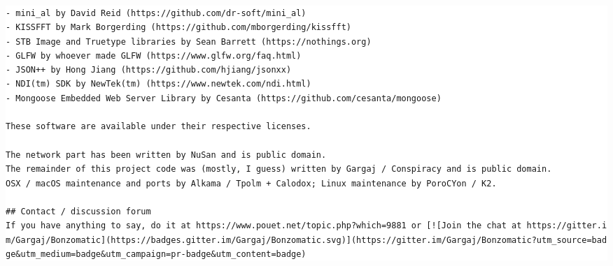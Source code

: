 ```
- mini_al by David Reid (https://github.com/dr-soft/mini_al)
- KISSFFT by Mark Borgerding (https://github.com/mborgerding/kissfft)
- STB Image and Truetype libraries by Sean Barrett (https://nothings.org)
- GLFW by whoever made GLFW (https://www.glfw.org/faq.html)
- JSON++ by Hong Jiang (https://github.com/hjiang/jsonxx)
- NDI(tm) SDK by NewTek(tm) (https://www.newtek.com/ndi.html)
- Mongoose Embedded Web Server Library by Cesanta (https://github.com/cesanta/mongoose)

These software are available under their respective licenses.

The network part has been written by NuSan and is public domain.
The remainder of this project code was (mostly, I guess) written by Gargaj / Conspiracy and is public domain.
OSX / macOS maintenance and ports by Alkama / Tpolm + Calodox; Linux maintenance by PoroCYon / K2.

## Contact / discussion forum
If you have anything to say, do it at https://www.pouet.net/topic.php?which=9881 or [![Join the chat at https://gitter.im/Gargaj/Bonzomatic](https://badges.gitter.im/Gargaj/Bonzomatic.svg)](https://gitter.im/Gargaj/Bonzomatic?utm_source=badge&utm_medium=badge&utm_campaign=pr-badge&utm_content=badge)
